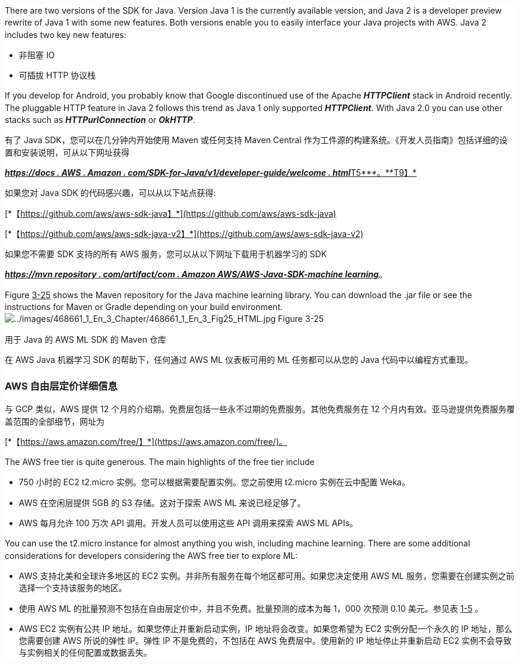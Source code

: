 There are two versions of the SDK for Java. Version Java 1 is the currently available version, and Java 2 is a developer preview rewrite of Java 1 with some new features. Both versions enable you to easily interface your Java projects with AWS. Java 2 includes two key new features:

*   非阻塞 IO

*   可插拔 HTTP 协议栈

If you develop for Android, you probably know that Google discontinued use of the Apache ***HTTPClient*** stack in Android recently. The pluggable HTTP feature in Java 2 follows this trend as Java 1 only supported ***HTTPClient***. With Java 2.0 you can use other stacks such as ***HTTPurlConnection*** or ***OkHTTP***.

有了 Java SDK，您可以在几分钟内开始使用 Maven 或任何支持 Maven Central 作为工件源的构建系统。《开发人员指南》包括详细的设置和安装说明，可从以下网址获得

[***https://docs . AWS . Amazon . com/SDK-for-Java/v1/developer-guide/welcome . html***T5***。**T9】*](https://docs.aws.amazon.com/sdk-for-java/v1/developer-guide/welcome.html)

如果您对 Java SDK 的代码感兴趣，可以从以下站点获得:

[*【https://github.com/aws/aws-sdk-java】*](https://github.com/aws/aws-sdk-java)

[*【https://github.com/aws/aws-sdk-java-v2】*](https://github.com/aws/aws-sdk-java-v2)

如果您不需要 SDK 支持的所有 AWS 服务，您可以从以下网址下载用于机器学习的 SDK

[***https://mvn repository . com/artifact/com . Amazon AWS/AWS-Java-SDK-machine learning***](https://mvnrepository.com/artifact/com.amazonaws/aws-java-sdk-machinelearning)。

Figure [3-25](#Fig25) shows the Maven repository for the Java machine learning library. You can download the .jar file or see the instructions for Maven or Gradle depending on your build environment.![../images/468661_1_En_3_Chapter/468661_1_En_3_Fig25_HTML.jpg](Images/468661_1_En_3_Fig25_HTML.jpg) Figure 3-25

用于 Java 的 AWS ML SDK 的 Maven 仓库

在 AWS Java 机器学习 SDK 的帮助下，任何通过 AWS ML 仪表板可用的 ML 任务都可以从您的 Java 代码中以编程方式重现。

### AWS 自由层定价详细信息

与 GCP 类似，AWS 提供 12 个月的介绍期。免费层包括一些永不过期的免费服务。其他免费服务在 12 个月内有效。亚马逊提供免费服务覆盖范围的全部细节，网址为

[*【https://aws.amazon.com/free/】*](https://aws.amazon.com/free/)。

The AWS free tier is quite generous. The main highlights of the free tier include

*   750 小时的 EC2 t2.micro 实例。您可以根据需要配置实例。您之前使用 t2.micro 实例在云中配置 Weka。

*   AWS 在空闲层提供 5GB 的 S3 存储。这对于探索 AWS ML 来说已经足够了。

*   AWS 每月允许 100 万次 API 调用。开发人员可以使用这些 API 调用来探索 AWS ML APIs。

You can use the t2.micro instance for almost anything you wish, including machine learning. There are some additional considerations for developers considering the AWS free tier to explore ML:

*   AWS 支持北美和全球许多地区的 EC2 实例。并非所有服务在每个地区都可用。如果您决定使用 AWS ML 服务，您需要在创建实例之前选择一个支持该服务的地区。

*   使用 AWS ML 的批量预测不包括在自由层定价中，并且不免费。批量预测的成本为每 1，000 次预测 0.10 美元。参见表 [1-5](1.html#Tab5) 。

*   AWS EC2 实例有公共 IP 地址。如果您停止并重新启动实例，IP 地址将会改变。如果您希望为 EC2 实例分配一个永久的 IP 地址，那么您需要创建 AWS 所说的弹性 IP。弹性 IP 不是免费的，不包括在 AWS 免费层中。使用新的 IP 地址停止并重新启动 EC2 实例不会导致与实例相关的任何配置或数据丢失。
